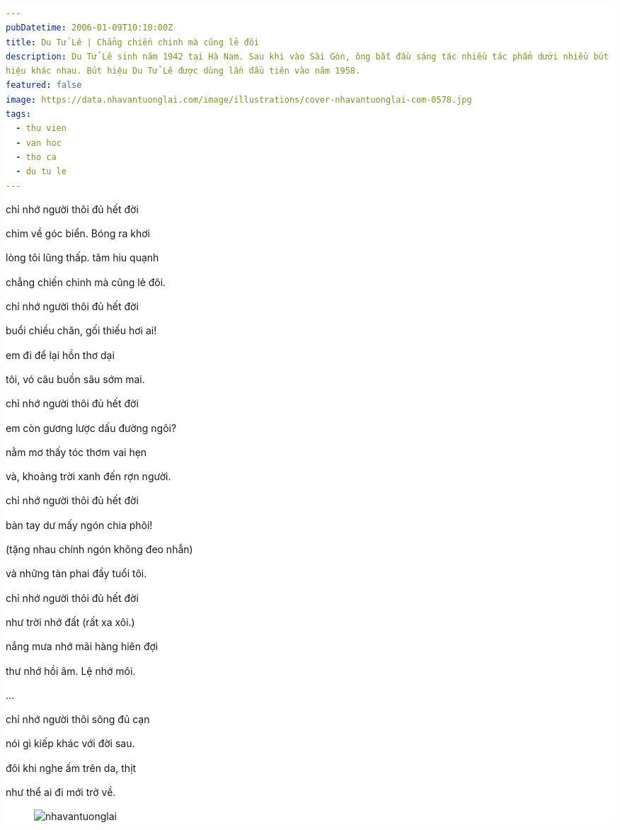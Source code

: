 ```yaml
---
pubDatetime: 2006-01-09T10:10:00Z
title: Du Tử Lê | Chẳng chiến chinh mà cũng lẻ đôi
description: Du Tử Lê sinh năm 1942 tại Hà Nam. Sau khi vào Sài Gòn, ông bắt đầu sáng tác nhiều tác phẩm dưới nhiều bút hiệu khác nhau. Bút hiệu Du Tử Lê được dùng lần đầu tiên vào năm 1958.
featured: false
image: https://data.nhavantuonglai.com/image/illustrations/cover-nhavantuonglai-com-0578.jpg
tags:
  - thu vien
  - van hoc
  - tho ca
  - du tu le
---
```


chỉ nhớ người thôi đủ hết đời

chim về góc biển. Bóng ra khơi

lòng tôi lũng thấp. tâm hiu quạnh

chẳng chiến chinh mà cũng lẻ đôi.

chỉ nhớ người thôi đủ hết đời

buổi chiều chăn, gối thiếu hơi ai!

em đi để lại hồn thơ dại

tôi, vó câu buồn sâu sớm mai.

chỉ nhớ người thôi đủ hết đời

em còn gương lược dấu đường ngôi?

nằm mơ thấy tóc thơm vai hẹn

và, khoảng trời xanh đến rợn người.

chỉ nhớ người thôi đủ hết đời

bàn tay dư mấy ngón chia phôi!

(tặng nhau chính ngón không đeo nhẫn)

và những tàn phai đầy tuổi tôi.

chỉ nhớ người thôi đủ hết đời

như trời nhớ đất (rất xa xôi.)

nắng mưa nhớ mãi hàng hiên đợi

thư nhớ hồi âm. Lệ nhớ môi.

…

chỉ nhớ người thôi sông đủ cạn

nói gì kiếp khác với đời sau.

đôi khi nghe ấm trên da, thịt

như thể ai đi mới trở về.

<figure><img src="https://data.nhavantuonglai.com/image/illustrations/cover-nhavantuonglai-com-0578.jpg" alt="nhavantuonglai" title="nhavantuonglai" height=100% width=100%><figcaption><p></p></figcaption></figure>